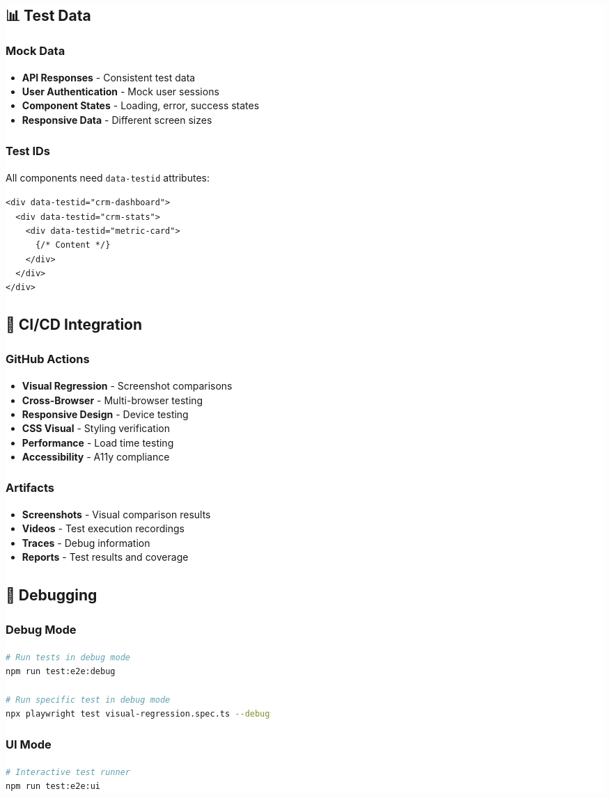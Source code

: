 ## **📊 Test Data**

### **Mock Data**
- **API Responses** - Consistent test data
- **User Authentication** - Mock user sessions
- **Component States** - Loading, error, success states
- **Responsive Data** - Different screen sizes

### **Test IDs**
All components need `data-testid` attributes:
```tsx
<div data-testid="crm-dashboard">
  <div data-testid="crm-stats">
    <div data-testid="metric-card">
      {/* Content */}
    </div>
  </div>
</div>
```

## **🚀 CI/CD Integration**

### **GitHub Actions**
- **Visual Regression** - Screenshot comparisons
- **Cross-Browser** - Multi-browser testing
- **Responsive Design** - Device testing
- **CSS Visual** - Styling verification
- **Performance** - Load time testing
- **Accessibility** - A11y compliance

### **Artifacts**
- **Screenshots** - Visual comparison results
- **Videos** - Test execution recordings
- **Traces** - Debug information
- **Reports** - Test results and coverage

## **🐛 Debugging**

### **Debug Mode**
```bash
# Run tests in debug mode
npm run test:e2e:debug

# Run specific test in debug mode
npx playwright test visual-regression.spec.ts --debug
```

### **UI Mode**
```bash
# Interactive test runner
npm run test:e2e:ui
```

